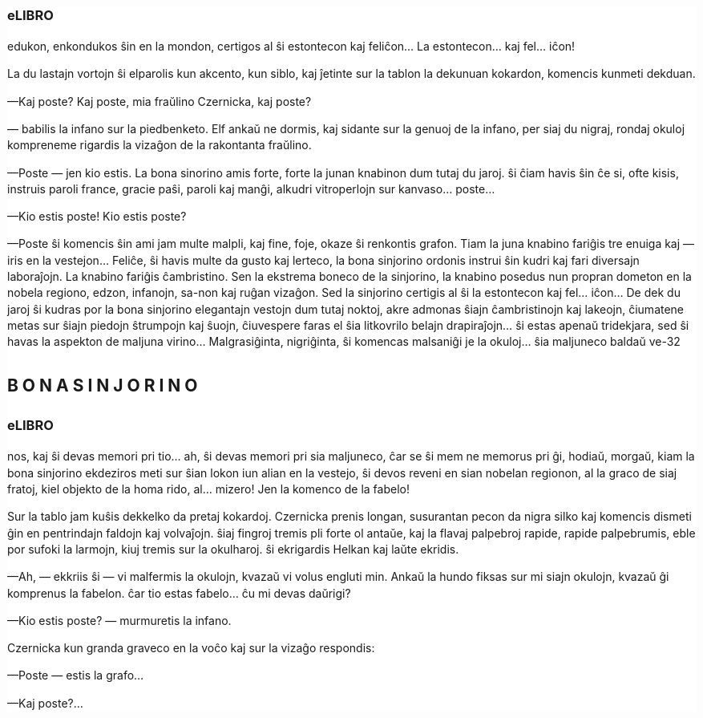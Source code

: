 ### eLIBRO

edukon, enkondukos ŝin en la mondon, certigos al ŝi estontecon kaj feliĉon… La estontecon… kaj fel… iĉon\! 

La du lastajn vortojn ŝi elparolis kun akcento, kun siblo, kaj ĵetinte sur la tablon la dekunuan kokardon, komencis kunmeti dekduan. 

—Kaj poste? Kaj poste, mia fraŭlino Czernicka, kaj poste? 

— babilis la infano sur la piedbenketo. Elf ankaŭ ne dormis, kaj sidante sur la genuoj de la infano, per siaj du nigraj, rondaj okuloj kompreneme rigardis la vizaĝon de la rakontanta fraŭlino. 

—Poste — jen kio estis. La bona sinorino amis forte, forte la junan knabinon dum tutaj du jaroj. ŝi ĉiam havis ŝin ĉe si, ofte kisis, instruis paroli france, gracie paŝi, paroli kaj manĝi, alkudri vitroperlojn sur kanvaso… poste…

—Kio estis poste\! Kio estis poste? 

—Poste ŝi komencis ŝin ami jam multe malpli, kaj fine, foje, okaze ŝi renkontis grafon. Tiam la juna knabino fariĝis tre enuiga kaj — iris en la vestejon… Feliĉe, ŝi havis multe da gusto kaj lerteco, la bona sinjorino ordonis instrui ŝin kudri kaj fari diversajn laboraĵojn. La knabino fariĝis ĉambristino. Sen la ekstrema boneco de la sinjorino, la knabino posedus nun propran dometon en la nobela regiono, edzon, infanojn, sa-non kaj ruĝan vizaĝon. Sed la sinjorino certigis al ŝi la estontecon kaj fel… iĉon… De dek du jaroj ŝi kudras por la bona sinjorino elegantajn vestojn dum tutaj noktoj, akre admonas ŝiajn ĉambristinojn kaj lakeojn, ĉiumatene metas sur ŝiajn piedojn ŝtrumpojn kaj ŝuojn, ĉiuvespere faras el ŝia litkovrilo belajn drapiraĵojn… ŝi estas apenaŭ tridekjara, sed ŝi havas la aspekton de maljuna virino… Malgrasiĝinta, nigriĝinta, ŝi komencas malsaniĝi je la okuloj… ŝia maljuneco baldaŭ ve-32



## B O N A S I N J O R I N O

### eLIBRO

nos, kaj ŝi devas memori pri tio… ah, ŝi devas memori pri sia maljuneco, ĉar se ŝi mem ne memorus pri ĝi, hodiaŭ, morgaŭ, kiam la bona sinjorino ekdeziros meti sur ŝian lokon iun alian en la vestejo, ŝi devos reveni en sian nobelan regionon, al la graco de siaj fratoj, kiel objekto de la homa rido, al… mizero\! Jen la komenco de la fabelo\! 

Sur la tablo jam kuŝis dekkelko da pretaj kokardoj. Czernicka prenis longan, susurantan pecon da nigra silko kaj komencis dismeti ĝin en pentrindajn faldojn kaj volvaĵojn. ŝiaj fingroj tremis pli forte ol antaŭe, kaj la flavaj palpebroj rapide, rapide palpebrumis, eble por sufoki la larmojn, kiuj tremis sur la okulharoj. ŝi ekrigardis Helkan kaj laŭte ekridis. 

—Ah, — ekkriis ŝi — vi malfermis la okulojn, kvazaŭ vi volus engluti min. Ankaŭ la hundo fiksas sur mi siajn okulojn, kvazaŭ ĝi komprenus la fabelon. ĉar tio estas fabelo… ĉu mi devas daŭrigi? 

—Kio estis poste? — murmuretis la infano. 

Czernicka kun granda graveco en la voĉo kaj sur la vizaĝo respondis:

—Poste — estis la grafo…

—Kaj poste?…
